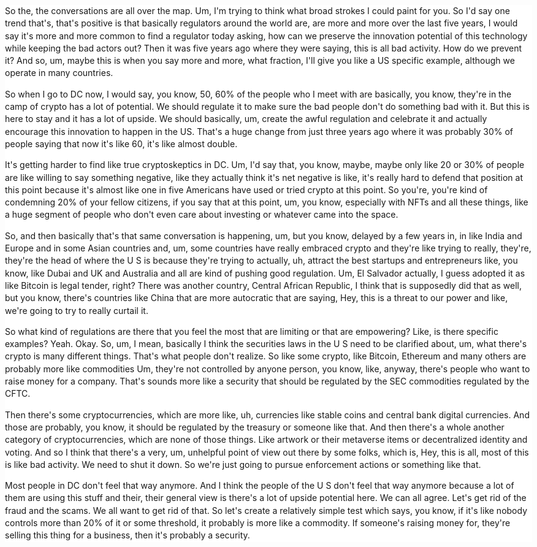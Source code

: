 So the, the conversations are all over the map. Um, I'm trying to think what broad strokes I could paint for you. So I'd say one trend that's, that's positive is that basically regulators around the world are, are more and more over the last five years, I would say it's more and more common to find a regulator today asking, how can we preserve the innovation potential of this technology while keeping the bad actors out? Then it was five years ago where they were saying, this is all bad activity. How do we prevent it? And so, um, maybe this is when you say more and more, what fraction, I'll give you like a US specific example, although we operate in many countries.

So when I go to DC now, I would say, you know, 50, 60% of the people who I meet with are basically, you know, they're in the camp of crypto has a lot of potential. We should regulate it to make sure the bad people don't do something bad with it. But this is here to stay and it has a lot of upside. We should basically, um, create the awful regulation and celebrate it and actually encourage this innovation to happen in the US. That's a huge change from just three years ago where it was probably 30% of people saying that now it's like 60, it's like almost double.

It's getting harder to find like true cryptoskeptics in DC. Um, I'd say that, you know, maybe, maybe only like 20 or 30% of people are like willing to say something negative, like they actually think it's net negative is like, it's really hard to defend that position at this point because it's almost like one in five Americans have used or tried crypto at this point. So you're, you're kind of condemning 20% of your fellow citizens, if you say that at this point, um, you know, especially with NFTs and all these things, like a huge segment of people who don't even care about investing or whatever came into the space.

So, and then basically that's that same conversation is happening, um, but you know, delayed by a few years in, in like India and Europe and in some Asian countries and, um, some countries have really embraced crypto and they're like trying to really, they're, they're the head of where the U S is because they're trying to actually, uh, attract the best startups and entrepreneurs like, you know, like Dubai and UK and Australia and all are kind of pushing good regulation. Um, El Salvador actually, I guess adopted it as like Bitcoin is legal tender, right? There was another country, Central African Republic, I think that is supposedly did that as well, but you know, there's countries like China that are more autocratic that are saying, Hey, this is a threat to our power and like, we're going to try to really curtail it.

So what kind of regulations are there that you feel the most that are limiting or that are empowering? Like, is there specific examples? Yeah. Okay. So, um, I mean, basically I think the securities laws in the U S need to be clarified about, um, what there's crypto is many different things. That's what people don't realize. So like some crypto, like Bitcoin, Ethereum and many others are probably more like commodities Um, they're not controlled by anyone person, you know, like, anyway, there's people who want to raise money for a company. That's sounds more like a security that should be regulated by the SEC commodities regulated by the CFTC.

Then there's some cryptocurrencies, which are more like, uh, currencies like stable coins and central bank digital currencies. And those are probably, you know, it should be regulated by the treasury or someone like that. And then there's a whole another category of cryptocurrencies, which are none of those things. Like artwork or their metaverse items or decentralized identity and voting. And so I think that there's a very, um, unhelpful point of view out there by some folks, which is, Hey, this is all, most of this is like bad activity. We need to shut it down. So we're just going to pursue enforcement actions or something like that.

Most people in DC don't feel that way anymore. And I think the people of the U S don't feel that way anymore because a lot of them are using this stuff and their, their general view is there's a lot of upside potential here. We can all agree. Let's get rid of the fraud and the scams. We all want to get rid of that. So let's create a relatively simple test which says, you know, if it's like nobody controls more than 20% of it or some threshold, it probably is more like a commodity. If someone's raising money for, they're selling this thing for a business, then it's probably a security.
